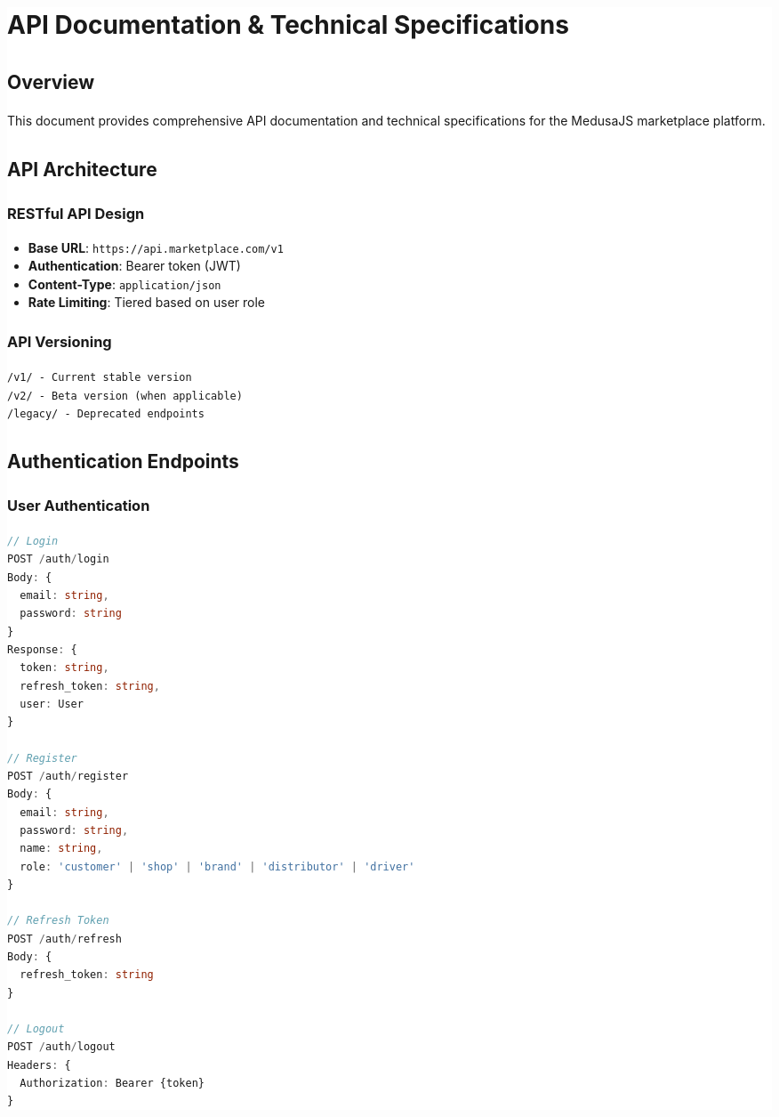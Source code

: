 # API Documentation & Technical Specifications

## Overview

This document provides comprehensive API documentation and technical specifications for the MedusaJS marketplace platform.

## API Architecture

### RESTful API Design
- **Base URL**: `https://api.marketplace.com/v1`
- **Authentication**: Bearer token (JWT)
- **Content-Type**: `application/json`
- **Rate Limiting**: Tiered based on user role

### API Versioning
```
/v1/ - Current stable version
/v2/ - Beta version (when applicable)
/legacy/ - Deprecated endpoints
```

## Authentication Endpoints

### User Authentication
```typescript
// Login
POST /auth/login
Body: {
  email: string,
  password: string
}
Response: {
  token: string,
  refresh_token: string,
  user: User
}

// Register
POST /auth/register
Body: {
  email: string,
  password: string,
  name: string,
  role: 'customer' | 'shop' | 'brand' | 'distributor' | 'driver'
}

// Refresh Token
POST /auth/refresh
Body: {
  refresh_token: string
}

// Logout
POST /auth/logout
Headers: {
  Authorization: Bearer {token}
}
```
